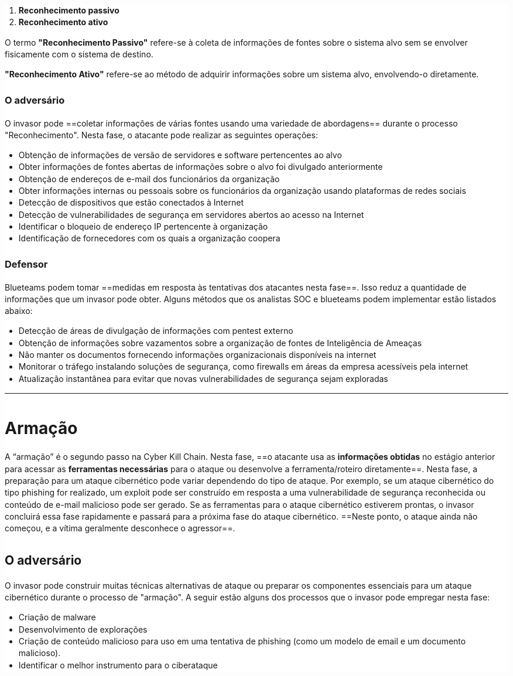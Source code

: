 1. **Reconhecimento passivo**
2. **Reconhecimento ativo**

O termo **"Reconhecimento Passivo"** refere-se à coleta de informações de fontes sobre o sistema alvo sem se envolver fisicamente com o sistema de destino.

**"Reconhecimento Ativo"** refere-se ao método de adquirir informações sobre um sistema alvo, envolvendo-o diretamente. 

### **O adversário**
O invasor pode ==coletar informações de várias fontes usando uma variedade de abordagens== durante o processo "Reconhecimento". Nesta fase, o atacante pode realizar as seguintes operações:
- Obtenção de informações de versão de servidores e software pertencentes ao alvo
- Obter informações de fontes abertas de informações sobre o alvo foi divulgado anteriormente
- Obtenção de endereços de e-mail dos funcionários da organização
- Obter informações internas ou pessoais sobre os funcionários da organização usando plataformas de redes sociais
- Detecção de dispositivos que estão conectados à Internet
- Detecção de vulnerabilidades de segurança em servidores abertos ao acesso na Internet
- Identificar o bloqueio de endereço IP pertencente à organização
- Identificação de fornecedores com os quais a organização coopera

### **Defensor**
Blueteams podem tomar ==medidas em resposta às tentativas dos atacantes nesta fase==. Isso reduz a quantidade de informações que um invasor pode obter. Alguns métodos que os analistas SOC e blueteams podem implementar estão listados abaixo:
- Detecção de áreas de divulgação de informações com pentest externo
- Obtenção de informações sobre vazamentos sobre a organização de fontes de Inteligência de Ameaças
- Não manter os documentos fornecendo informações organizacionais disponíveis na internet
- Monitorar o tráfego instalando soluções de segurança, como firewalls em áreas da empresa acessíveis pela internet
- Atualização instantânea para evitar que novas vulnerabilidades de segurança sejam exploradas
---
# Armação
A “armação” é o segundo passo na Cyber Kill Chain. Nesta fase, ==o atacante usa as **informações obtidas** no estágio anterior para acessar as **ferramentas necessárias** para o ataque ou desenvolve a ferramenta/roteiro diretamente==. Nesta fase, a preparação para um ataque cibernético pode variar dependendo do tipo de ataque. Por exemplo, se um ataque cibernético do tipo phishing for realizado, um exploit pode ser construído em resposta a uma vulnerabilidade de segurança reconhecida ou conteúdo de e-mail malicioso pode ser gerado. Se as ferramentas para o ataque cibernético estiverem prontas, o invasor concluirá essa fase rapidamente e passará para a próxima fase do ataque cibernético. ==Neste ponto, o ataque ainda não começou, e a vítima geralmente desconhece o agressor==.

## **O adversário**
O invasor pode construir muitas técnicas alternativas de ataque ou preparar os componentes essenciais para um ataque cibernético durante o processo de "armação". A seguir estão alguns dos processos que o invasor pode empregar nesta fase:

- Criação de malware
- Desenvolvimento de explorações
- Criação de conteúdo malicioso para uso em uma tentativa de phishing (como um modelo de email e um documento malicioso).
- Identificar o melhor instrumento para o ciberataque
